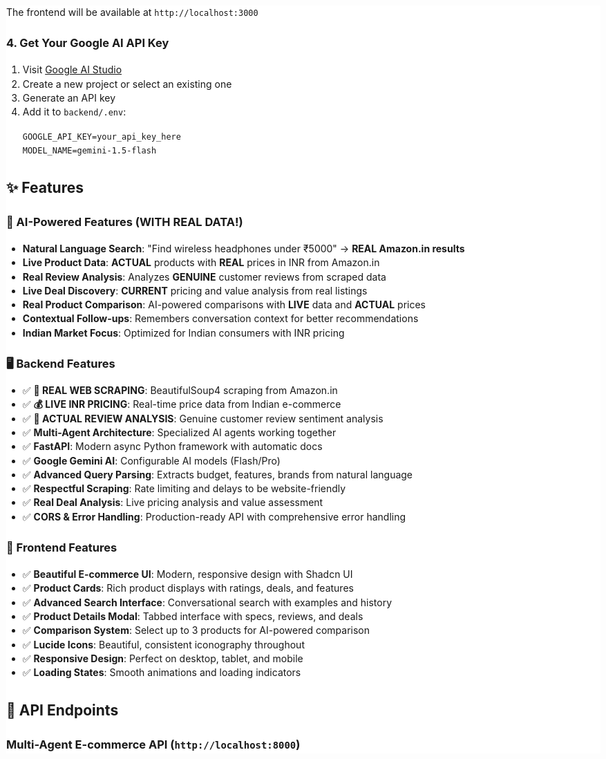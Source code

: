 The frontend will be available at `http://localhost:3000`

### 4. Get Your Google AI API Key

1. Visit [Google AI Studio](https://ai.google.dev/)
2. Create a new project or select an existing one
3. Generate an API key
4. Add it to `backend/.env`:
   ```
   GOOGLE_API_KEY=your_api_key_here
   MODEL_NAME=gemini-1.5-flash
   ```

## ✨ Features

### 🤖 AI-Powered Features (WITH REAL DATA!)
- **Natural Language Search**: "Find wireless headphones under ₹5000" → **REAL Amazon.in results**
- **Live Product Data**: **ACTUAL** products with **REAL** prices in INR from Amazon.in
- **Real Review Analysis**: Analyzes **GENUINE** customer reviews from scraped data
- **Live Deal Discovery**: **CURRENT** pricing and value analysis from real listings
- **Real Product Comparison**: AI-powered comparisons with **LIVE** data and **ACTUAL** prices
- **Contextual Follow-ups**: Remembers conversation context for better recommendations
- **Indian Market Focus**: Optimized for Indian consumers with INR pricing

### 🖥️ Backend Features
- ✅ **🔴 REAL WEB SCRAPING**: BeautifulSoup4 scraping from Amazon.in
- ✅ **💰 LIVE INR PRICING**: Real-time price data from Indian e-commerce
- ✅ **📝 ACTUAL REVIEW ANALYSIS**: Genuine customer review sentiment analysis
- ✅ **Multi-Agent Architecture**: Specialized AI agents working together
- ✅ **FastAPI**: Modern async Python framework with automatic docs
- ✅ **Google Gemini AI**: Configurable AI models (Flash/Pro)
- ✅ **Advanced Query Parsing**: Extracts budget, features, brands from natural language
- ✅ **Respectful Scraping**: Rate limiting and delays to be website-friendly
- ✅ **Real Deal Analysis**: Live pricing analysis and value assessment
- ✅ **CORS & Error Handling**: Production-ready API with comprehensive error handling

### 🎨 Frontend Features
- ✅ **Beautiful E-commerce UI**: Modern, responsive design with Shadcn UI
- ✅ **Product Cards**: Rich product displays with ratings, deals, and features
- ✅ **Advanced Search Interface**: Conversational search with examples and history
- ✅ **Product Details Modal**: Tabbed interface with specs, reviews, and deals
- ✅ **Comparison System**: Select up to 3 products for AI-powered comparison
- ✅ **Lucide Icons**: Beautiful, consistent iconography throughout
- ✅ **Responsive Design**: Perfect on desktop, tablet, and mobile
- ✅ **Loading States**: Smooth animations and loading indicators

## 📡 API Endpoints

### Multi-Agent E-commerce API (`http://localhost:8000`)
